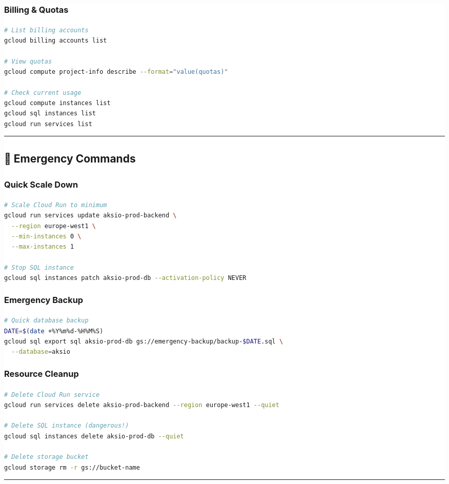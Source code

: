 ### **Billing & Quotas**
```bash
# List billing accounts
gcloud billing accounts list

# View quotas
gcloud compute project-info describe --format="value(quotas)"

# Check current usage
gcloud compute instances list
gcloud sql instances list
gcloud run services list
```

---

## 🚨 **Emergency Commands**

### **Quick Scale Down**
```bash
# Scale Cloud Run to minimum
gcloud run services update aksio-prod-backend \
  --region europe-west1 \
  --min-instances 0 \
  --max-instances 1

# Stop SQL instance
gcloud sql instances patch aksio-prod-db --activation-policy NEVER
```

### **Emergency Backup**
```bash
# Quick database backup
DATE=$(date +%Y%m%d-%H%M%S)
gcloud sql export sql aksio-prod-db gs://emergency-backup/backup-$DATE.sql \
  --database=aksio
```

### **Resource Cleanup**
```bash
# Delete Cloud Run service
gcloud run services delete aksio-prod-backend --region europe-west1 --quiet

# Delete SQL instance (dangerous!)
gcloud sql instances delete aksio-prod-db --quiet

# Delete storage bucket
gcloud storage rm -r gs://bucket-name
```

---
